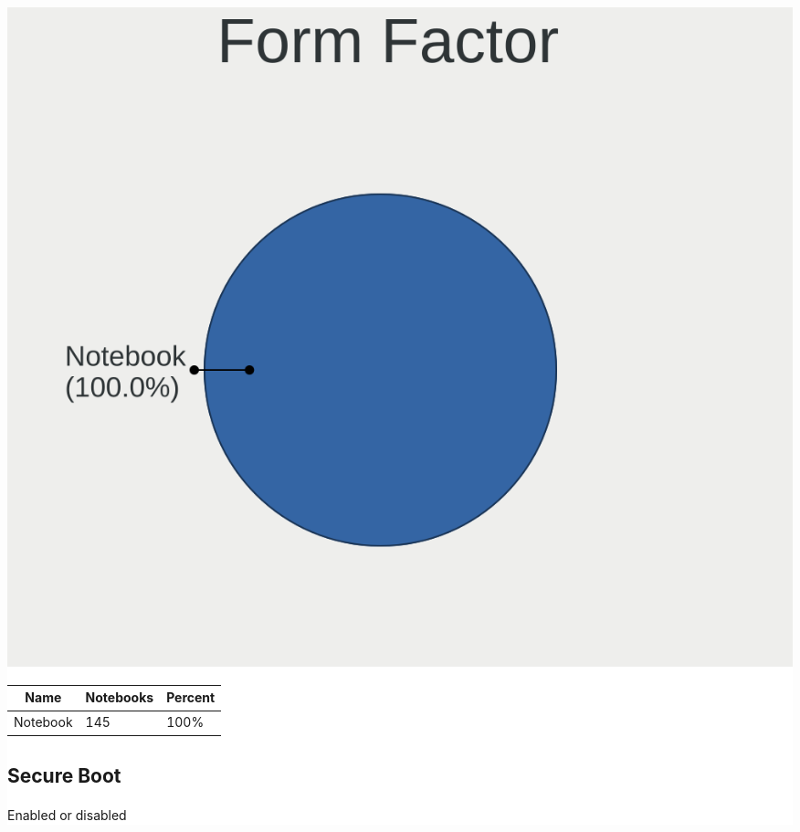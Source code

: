![Form Factor](./images/pie_chart/node_formfactor.svg)


| Name     | Notebooks | Percent |
|----------|-----------|---------|
| Notebook | 145       | 100%    |

Secure Boot
-----------

Enabled or disabled
